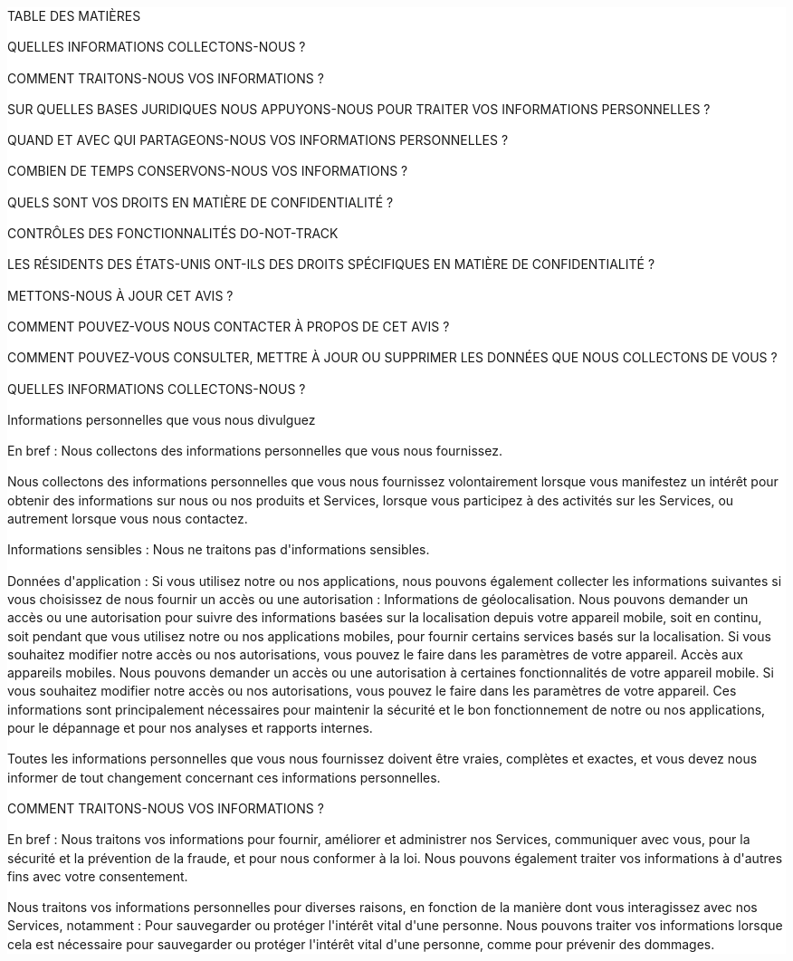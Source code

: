 TABLE DES MATIÈRES

QUELLES INFORMATIONS COLLECTONS-NOUS ?

COMMENT TRAITONS-NOUS VOS INFORMATIONS ?

SUR QUELLES BASES JURIDIQUES NOUS APPUYONS-NOUS POUR TRAITER VOS INFORMATIONS PERSONNELLES ?

QUAND ET AVEC QUI PARTAGEONS-NOUS VOS INFORMATIONS PERSONNELLES ?

COMBIEN DE TEMPS CONSERVONS-NOUS VOS INFORMATIONS ?

QUELS SONT VOS DROITS EN MATIÈRE DE CONFIDENTIALITÉ ?

CONTRÔLES DES FONCTIONNALITÉS DO-NOT-TRACK

LES RÉSIDENTS DES ÉTATS-UNIS ONT-ILS DES DROITS SPÉCIFIQUES EN MATIÈRE DE CONFIDENTIALITÉ ?

METTONS-NOUS À JOUR CET AVIS ?

COMMENT POUVEZ-VOUS NOUS CONTACTER À PROPOS DE CET AVIS ?

COMMENT POUVEZ-VOUS CONSULTER, METTRE À JOUR OU SUPPRIMER LES DONNÉES QUE NOUS COLLECTONS DE VOUS ?

QUELLES INFORMATIONS COLLECTONS-NOUS ?

Informations personnelles que vous nous divulguez

En bref : Nous collectons des informations personnelles que vous nous fournissez.

Nous collectons des informations personnelles que vous nous fournissez volontairement lorsque vous manifestez un intérêt pour obtenir des informations sur nous ou nos produits et Services, lorsque vous participez à des activités sur les Services, ou autrement lorsque vous nous contactez.

Informations sensibles : Nous ne traitons pas d'informations sensibles.

Données d'application : Si vous utilisez notre ou nos applications, nous pouvons également collecter les informations suivantes si vous choisissez de nous fournir un accès ou une autorisation : Informations de géolocalisation. Nous pouvons demander un accès ou une autorisation pour suivre des informations basées sur la localisation depuis votre appareil mobile, soit en continu, soit pendant que vous utilisez notre ou nos applications mobiles, pour fournir certains services basés sur la localisation. Si vous souhaitez modifier notre accès ou nos autorisations, vous pouvez le faire dans les paramètres de votre appareil. Accès aux appareils mobiles. Nous pouvons demander un accès ou une autorisation à certaines fonctionnalités de votre appareil mobile. Si vous souhaitez modifier notre accès ou nos autorisations, vous pouvez le faire dans les paramètres de votre appareil. Ces informations sont principalement nécessaires pour maintenir la sécurité et le bon fonctionnement de notre ou nos applications, pour le dépannage et pour nos analyses et rapports internes.

Toutes les informations personnelles que vous nous fournissez doivent être vraies, complètes et exactes, et vous devez nous informer de tout changement concernant ces informations personnelles.

COMMENT TRAITONS-NOUS VOS INFORMATIONS ?

En bref : Nous traitons vos informations pour fournir, améliorer et administrer nos Services, communiquer avec vous, pour la sécurité et la prévention de la fraude, et pour nous conformer à la loi. Nous pouvons également traiter vos informations à d'autres fins avec votre consentement.

Nous traitons vos informations personnelles pour diverses raisons, en fonction de la manière dont vous interagissez avec nos Services, notamment : Pour sauvegarder ou protéger l'intérêt vital d'une personne. Nous pouvons traiter vos informations lorsque cela est nécessaire pour sauvegarder ou protéger l'intérêt vital d'une personne, comme pour prévenir des dommages.
